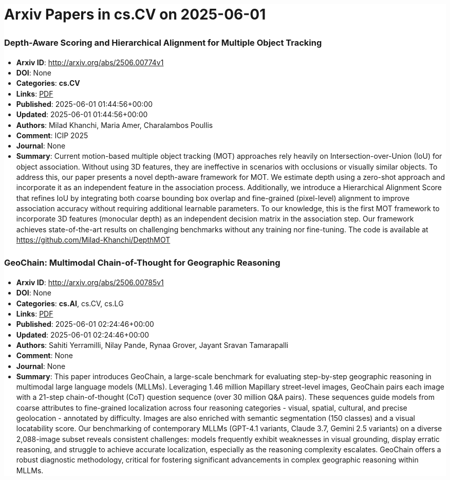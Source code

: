# Arxiv Papers in cs.CV on 2025-06-01
### Depth-Aware Scoring and Hierarchical Alignment for Multiple Object Tracking
- **Arxiv ID**: http://arxiv.org/abs/2506.00774v1
- **DOI**: None
- **Categories**: **cs.CV**
- **Links**: [PDF](http://arxiv.org/pdf/2506.00774v1)
- **Published**: 2025-06-01 01:44:56+00:00
- **Updated**: 2025-06-01 01:44:56+00:00
- **Authors**: Milad Khanchi, Maria Amer, Charalambos Poullis
- **Comment**: ICIP 2025
- **Journal**: None
- **Summary**: Current motion-based multiple object tracking (MOT) approaches rely heavily on Intersection-over-Union (IoU) for object association. Without using 3D features, they are ineffective in scenarios with occlusions or visually similar objects. To address this, our paper presents a novel depth-aware framework for MOT. We estimate depth using a zero-shot approach and incorporate it as an independent feature in the association process. Additionally, we introduce a Hierarchical Alignment Score that refines IoU by integrating both coarse bounding box overlap and fine-grained (pixel-level) alignment to improve association accuracy without requiring additional learnable parameters. To our knowledge, this is the first MOT framework to incorporate 3D features (monocular depth) as an independent decision matrix in the association step. Our framework achieves state-of-the-art results on challenging benchmarks without any training nor fine-tuning. The code is available at https://github.com/Milad-Khanchi/DepthMOT



### GeoChain: Multimodal Chain-of-Thought for Geographic Reasoning
- **Arxiv ID**: http://arxiv.org/abs/2506.00785v1
- **DOI**: None
- **Categories**: **cs.AI**, cs.CV, cs.LG
- **Links**: [PDF](http://arxiv.org/pdf/2506.00785v1)
- **Published**: 2025-06-01 02:24:46+00:00
- **Updated**: 2025-06-01 02:24:46+00:00
- **Authors**: Sahiti Yerramilli, Nilay Pande, Rynaa Grover, Jayant Sravan Tamarapalli
- **Comment**: None
- **Journal**: None
- **Summary**: This paper introduces GeoChain, a large-scale benchmark for evaluating step-by-step geographic reasoning in multimodal large language models (MLLMs). Leveraging 1.46 million Mapillary street-level images, GeoChain pairs each image with a 21-step chain-of-thought (CoT) question sequence (over 30 million Q&A pairs). These sequences guide models from coarse attributes to fine-grained localization across four reasoning categories - visual, spatial, cultural, and precise geolocation - annotated by difficulty. Images are also enriched with semantic segmentation (150 classes) and a visual locatability score. Our benchmarking of contemporary MLLMs (GPT-4.1 variants, Claude 3.7, Gemini 2.5 variants) on a diverse 2,088-image subset reveals consistent challenges: models frequently exhibit weaknesses in visual grounding, display erratic reasoning, and struggle to achieve accurate localization, especially as the reasoning complexity escalates. GeoChain offers a robust diagnostic methodology, critical for fostering significant advancements in complex geographic reasoning within MLLMs.
